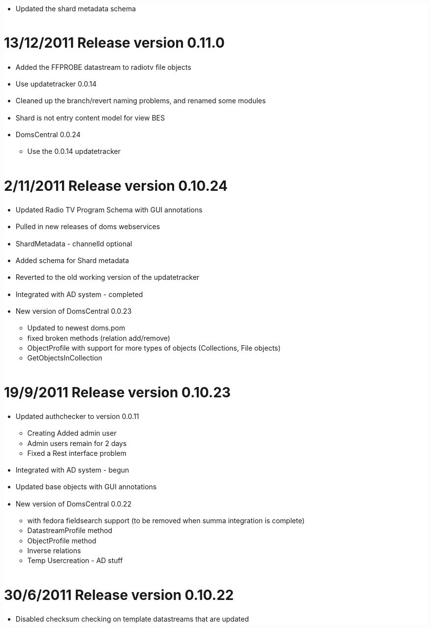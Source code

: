 * Updated the shard metadata schema

13/12/2011 Release version 0.11.0
===============================
* Added the FFPROBE datastream to radiotv file objects

* Use updatetracker 0.0.14
 * Cleaned up the branch/revert naming problems, and renamed some modules

* Shard is not entry content model for view BES

* DomsCentral 0.0.24
  * Use the 0.0.14 updatetracker




2/11/2011 Release version 0.10.24
===============================
* Updated Radio TV Program Schema with GUI annotations

* Pulled in new releases of doms webservices

* ShardMetadata - channelId optional

* Added schema for Shard metadata

* Reverted to the old working version of the updatetracker

* Integrated with AD system - completed

* New version of DomsCentral 0.0.23
    * Updated to newest doms.pom
    * fixed broken methods (relation add/remove)
    * ObjectProfile with support for more types of objects (Collections, File objects)
    * GetObjectsInCollection



19/9/2011 Release version 0.10.23
===============================
* Updated authchecker to version 0.0.11
   * Creating Added admin user
   * Admin users remain for 2 days
   * Fixed a Rest interface problem

* Integrated with AD system - begun

* Updated base objects with GUI annotations

* New version of DomsCentral 0.0.22
   * with fedora fieldsearch support (to be removed when summa integration is complete)
   * DatastreamProfile method
   * ObjectProfile method
   * Inverse relations
   * Temp Usercreation - AD stuff


30/6/2011 Release version 0.10.22
===============================
* Disabled checksum checking on template datastreams that are updated
